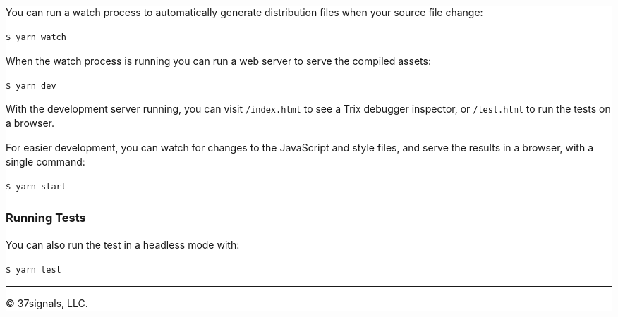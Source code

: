 You can run a watch process to automatically generate distribution files when your source file change:

```
$ yarn watch
```

When the watch process is running you can run a web server to serve the compiled assets:

```
$ yarn dev
```

With the development server running, you can visit `/index.html` to see a Trix debugger inspector, or `/test.html` to run the tests on a browser.

For easier development, you can watch for changes to the JavaScript and style files, and serve the results in a browser, with a single command:

```
$ yarn start
```

### Running Tests

You can also run the test in a headless mode with:

```
$ yarn test
```

---

© 37signals, LLC.

